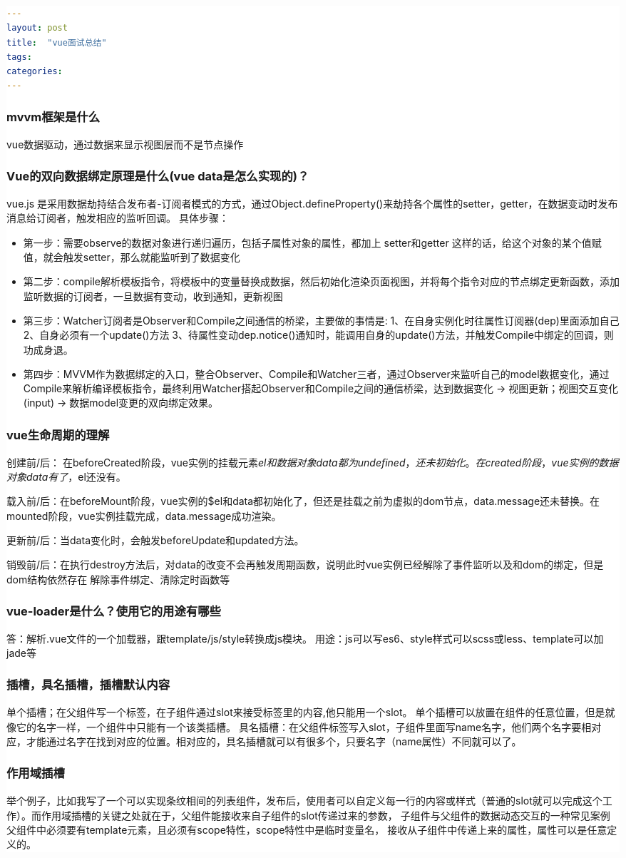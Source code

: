 ```yaml
---
layout: post
title:  "vue面试总结"
tags:
categories:
---
```


### mvvm框架是什么
vue数据驱动，通过数据来显示视图层而不是节点操作

### Vue的双向数据绑定原理是什么(vue data是怎么实现的)？
vue.js 是采用数据劫持结合发布者-订阅者模式的方式，通过Object.defineProperty()来劫持各个属性的setter，getter，在数据变动时发布消息给订阅者，触发相应的监听回调。
具体步骤：

- 第一步：需要observe的数据对象进行递归遍历，包括子属性对象的属性，都加上 setter和getter
这样的话，给这个对象的某个值赋值，就会触发setter，那么就能监听到了数据变化

- 第二步：compile解析模板指令，将模板中的变量替换成数据，然后初始化渲染页面视图，并将每个指令对应的节点绑定更新函数，添加监听数据的订阅者，一旦数据有变动，收到通知，更新视图

- 第三步：Watcher订阅者是Observer和Compile之间通信的桥梁，主要做的事情是:
1、在自身实例化时往属性订阅器(dep)里面添加自己
2、自身必须有一个update()方法
3、待属性变动dep.notice()通知时，能调用自身的update()方法，并触发Compile中绑定的回调，则功成身退。

- 第四步：MVVM作为数据绑定的入口，整合Observer、Compile和Watcher三者，通过Observer来监听自己的model数据变化，通过Compile来解析编译模板指令，最终利用Watcher搭起Observer和Compile之间的通信桥梁，达到数据变化 -> 视图更新；视图交互变化(input) -> 数据model变更的双向绑定效果。

### vue生命周期的理解
创建前/后： 在beforeCreated阶段，vue实例的挂载元素$el和数据对象data都为undefined，还未初始化。在created阶段，vue实例的数据对象data有了，$el还没有。

载入前/后：在beforeMount阶段，vue实例的$el和data都初始化了，但还是挂载之前为虚拟的dom节点，data.message还未替换。在mounted阶段，vue实例挂载完成，data.message成功渲染。

更新前/后：当data变化时，会触发beforeUpdate和updated方法。

销毁前/后：在执行destroy方法后，对data的改变不会再触发周期函数，说明此时vue实例已经解除了事件监听以及和dom的绑定，但是dom结构依然存在
           解除事件绑定、清除定时函数等
           
### vue-loader是什么？使用它的用途有哪些
   答：解析.vue文件的一个加载器，跟template/js/style转换成js模块。
   用途：js可以写es6、style样式可以scss或less、template可以加jade等
 
### 插槽，具名插槽，插槽默认内容   
单个插槽；在父组件写一个标签，在子组件通过slot来接受标签里的内容,他只能用一个slot。
单个插槽可以放置在组件的任意位置，但是就像它的名字一样，一个组件中只能有一个该类插槽。
具名插槽：在父组件标签写入slot，子组件里面写name名字，他们两个名字要相对应，才能通过名字在找到对应的位置。相对应的，具名插槽就可以有很多个，只要名字（name属性）不同就可以了。

### 作用域插槽
举个例子，比如我写了一个可以实现条纹相间的列表组件，发布后，使用者可以自定义每一行的内容或样式（普通的slot就可以完成这个工作）。而作用域插槽的关键之处就在于，父组件能接收来自子组件的slot传递过来的参数，
子组件与父组件的数据动态交互的一种常见案例父组件中必须要有template元素，且必须有scope特性，scope特性中是临时变量名， 接收从子组件中传递上来的属性，属性可以是任意定义的。
